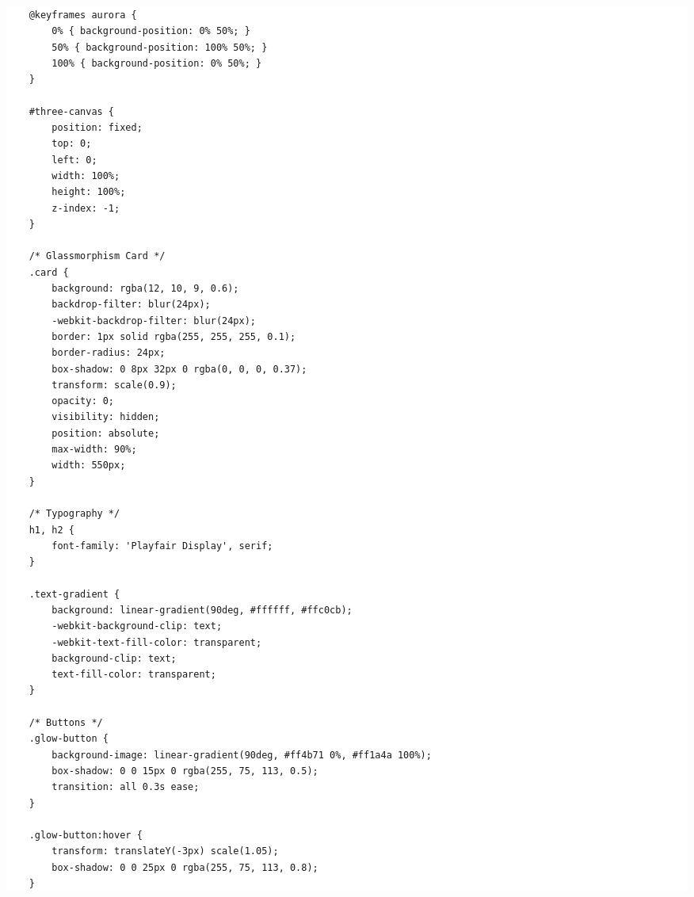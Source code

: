 
        @keyframes aurora {
            0% { background-position: 0% 50%; }
            50% { background-position: 100% 50%; }
            100% { background-position: 0% 50%; }
        }

        #three-canvas {
            position: fixed;
            top: 0;
            left: 0;
            width: 100%;
            height: 100%;
            z-index: -1;
        }

        /* Glassmorphism Card */
        .card {
            background: rgba(12, 10, 9, 0.6);
            backdrop-filter: blur(24px);
            -webkit-backdrop-filter: blur(24px);
            border: 1px solid rgba(255, 255, 255, 0.1);
            border-radius: 24px;
            box-shadow: 0 8px 32px 0 rgba(0, 0, 0, 0.37);
            transform: scale(0.9);
            opacity: 0;
            visibility: hidden;
            position: absolute;
            max-width: 90%;
            width: 550px;
        }

        /* Typography */
        h1, h2 {
            font-family: 'Playfair Display', serif;
        }

        .text-gradient {
            background: linear-gradient(90deg, #ffffff, #ffc0cb);
            -webkit-background-clip: text;
            -webkit-text-fill-color: transparent;
            background-clip: text;
            text-fill-color: transparent;
        }

        /* Buttons */
        .glow-button {
            background-image: linear-gradient(90deg, #ff4b71 0%, #ff1a4a 100%);
            box-shadow: 0 0 15px 0 rgba(255, 75, 113, 0.5);
            transition: all 0.3s ease;
        }

        .glow-button:hover {
            transform: translateY(-3px) scale(1.05);
            box-shadow: 0 0 25px 0 rgba(255, 75, 113, 0.8);
        }
